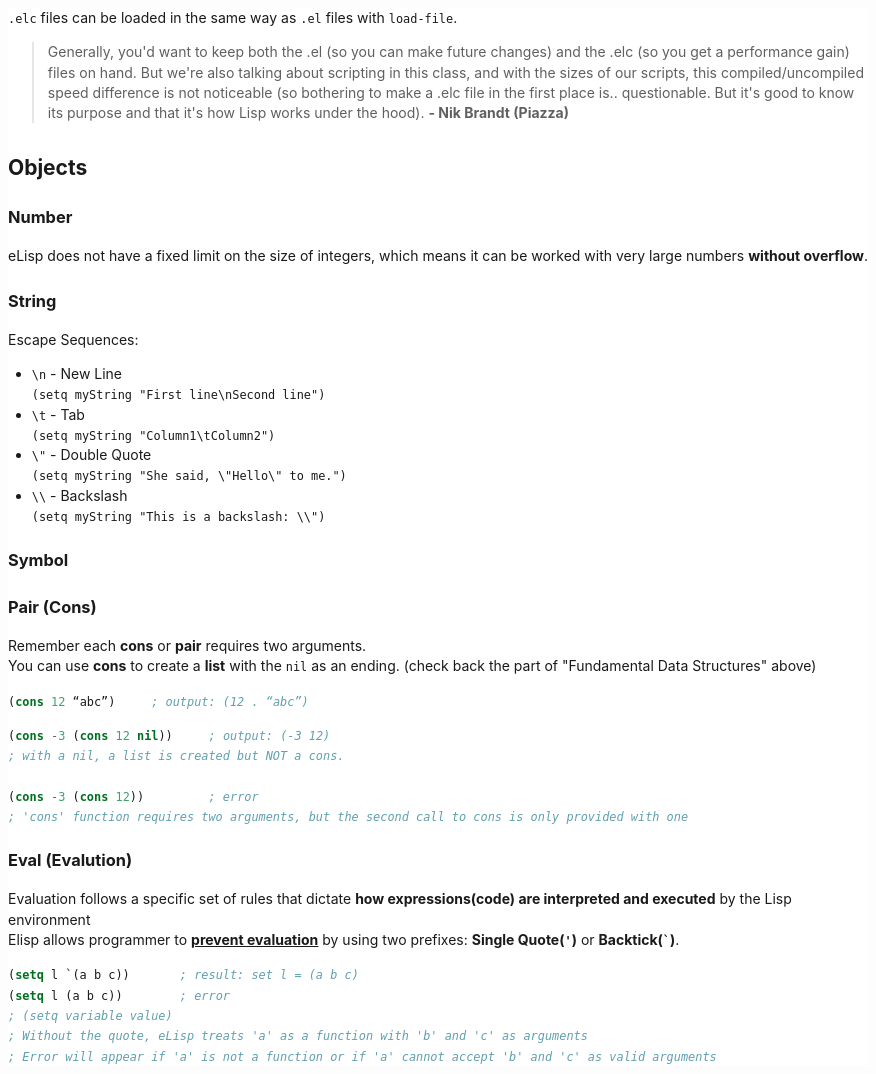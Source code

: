 `.elc` files can be loaded in the same way as `.el` files with `load-file`.

> Generally, you'd want to keep both the .el (so you can make future changes) and the .elc (so you get a performance gain) files on hand. But we're also talking about scripting in this class, and with the sizes of our scripts, this compiled/uncompiled speed difference is not noticeable (so bothering to make a .elc file in the first place is.. questionable. But it's good to know its purpose and that it's how Lisp works under the hood). **- Nik Brandt (Piazza)**


## Objects


### Number
eLisp does not have a fixed limit on the size of integers, which means it can be worked with very large numbers **without overflow**.

### String
Escape Sequences: <br>
* `\n` - New Line <br>
```(setq myString "First line\nSecond line")```
* `\t` - Tab <br>
```(setq myString "Column1\tColumn2")```
* `\"` - Double Quote <br>
```(setq myString "She said, \"Hello\" to me.")```
* `\\` - Backslash <br>
```(setq myString "This is a backslash: \\")```

### Symbol

### Pair (Cons)
Remember each **cons** or **pair** requires two arguments. <br>
You can use **cons** to create a **list** with the `nil` as an ending. (check back the part of "Fundamental Data Structures" above)
```lisp
(cons 12 “abc”)     ; output: (12 . “abc”)
```
```lisp
(cons -3 (cons 12 nil))     ; output: (-3 12)
; with a nil, a list is created but NOT a cons.

(cons -3 (cons 12))         ; error
; 'cons' function requires two arguments, but the second call to cons is only provided with one
```
### Eval (Evalution)
Evaluation follows a specific set of rules that dictate **how expressions(code) are interpreted and executed** by the Lisp environment <br>
Elisp allows programmer to <u>**prevent evaluation**</u> by using two prefixes: **Single Quote(`'`)** or **Backtick(``` ` ```)**.

```lisp
(setq l `(a b c))		; result: set l = (a b c)
(setq l (a b c))		; error
; (setq variable value)
; Without the quote, eLisp treats 'a' as a function with 'b' and 'c' as arguments
; Error will appear if 'a' is not a function or if 'a' cannot accept 'b' and 'c' as valid arguments
```
